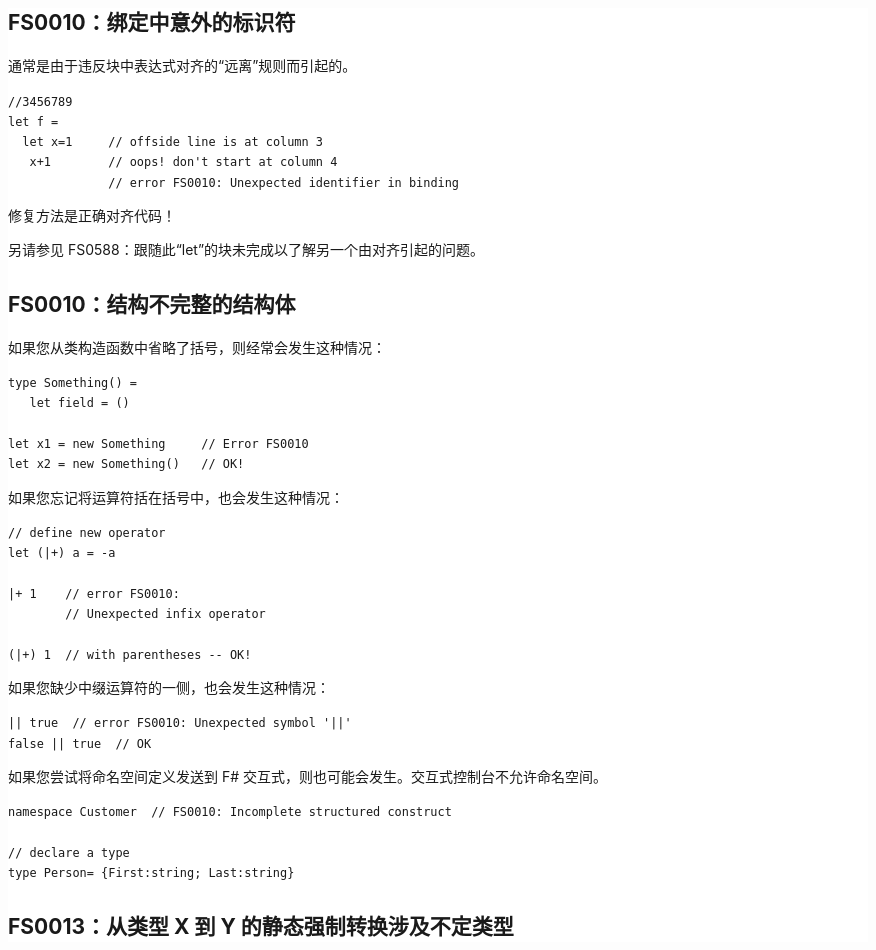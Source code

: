 ## FS0010：绑定中意外的标识符

通常是由于违反块中表达式对齐的“远离”规则而引起的。

```
//3456789
let f = 
  let x=1     // offside line is at column 3 
   x+1        // oops! don't start at column 4
              // error FS0010: Unexpected identifier in binding 
```

修复方法是正确对齐代码！

另请参见 FS0588：跟随此“let”的块未完成以了解另一个由对齐引起的问题。

## FS0010：结构不完整的结构体

如果您从类构造函数中省略了括号，则经常会发生这种情况：

```
type Something() =
   let field = ()

let x1 = new Something     // Error FS0010 
let x2 = new Something()   // OK! 
```

如果您忘记将运算符括在括号中，也会发生这种情况：

```
// define new operator
let (|+) a = -a

|+ 1    // error FS0010: 
        // Unexpected infix operator

(|+) 1  // with parentheses -- OK! 
```

如果您缺少中缀运算符的一侧，也会发生这种情况：

```
|| true  // error FS0010: Unexpected symbol '||'
false || true  // OK 
```

如果您尝试将命名空间定义发送到 F# 交互式，则也可能会发生。交互式控制台不允许命名空间。

```
namespace Customer  // FS0010: Incomplete structured construct 

// declare a type
type Person= {First:string; Last:string} 
```

## FS0013：从类型 X 到 Y 的静态强制转换涉及不定类型
